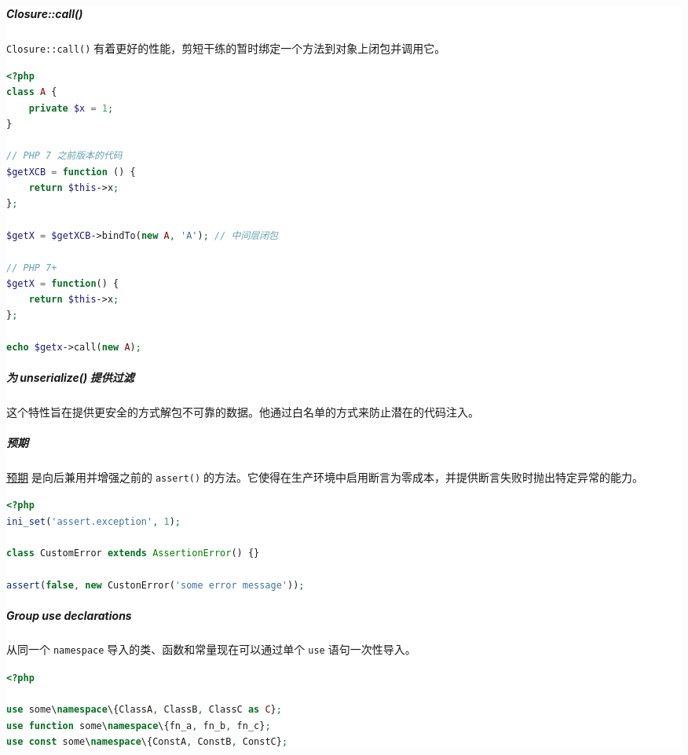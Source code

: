 

##### Closure::call()

`Closure::call()` 有着更好的性能，剪短干练的暂时绑定一个方法到对象上闭包并调用它。

```php
<?php
class A {
    private $x = 1;
}

// PHP 7 之前版本的代码
$getXCB = function () {
    return $this->x;
};

$getX = $getXCB->bindTo(new A, 'A'); // 中间层闭包

// PHP 7+ 
$getX = function() {
    return $this->x;
};

echo $getx->call(new A);

```



##### 为 unserialize() 提供过滤

这个特性旨在提供更安全的方式解包不可靠的数据。他通过白名单的方式来防止潜在的代码注入。



##### 预期

[预期]( https://www.php.net/manual/zh/function.assert.php#function.assert.expectations ) 是向后兼用并增强之前的 `assert()` 的方法。它使得在生产环境中启用断言为零成本，并提供断言失败时抛出特定异常的能力。

```php
<?php
ini_set('assert.exception', 1);

class CustomError extends AssertionError() {}

assert(false, new CustonError('some error message'));
```



##### Group use declarations

从同一个 `namespace` 导入的类、函数和常量现在可以通过单个 `use` 语句一次性导入。

```php
<?php
    
use some\namespace\{ClassA, ClassB, ClassC as C};
use function some\namespace\{fn_a, fn_b, fn_c};
use const some\namespace\{ConstA, ConstB, ConstC};
```
